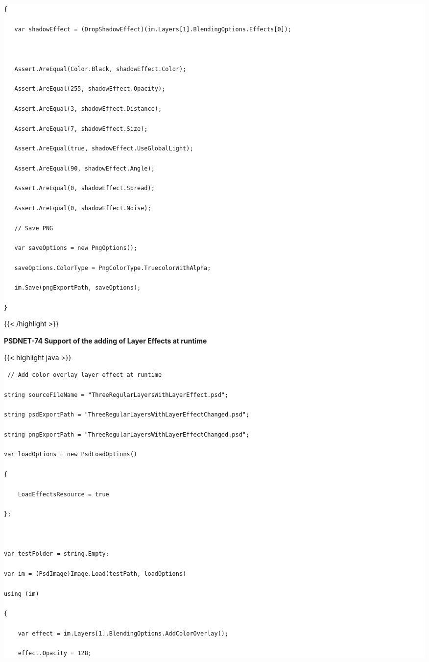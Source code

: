     {

       var shadowEffect = (DropShadowEffect)(im.Layers[1].BlendingOptions.Effects[0]);



       Assert.AreEqual(Color.Black, shadowEffect.Color);

       Assert.AreEqual(255, shadowEffect.Opacity);

       Assert.AreEqual(3, shadowEffect.Distance);

       Assert.AreEqual(7, shadowEffect.Size);

       Assert.AreEqual(true, shadowEffect.UseGlobalLight);

       Assert.AreEqual(90, shadowEffect.Angle);

       Assert.AreEqual(0, shadowEffect.Spread);

       Assert.AreEqual(0, shadowEffect.Noise);

       // Save PNG

       var saveOptions = new PngOptions();

       saveOptions.ColorType = PngColorType.TruecolorWithAlpha;

       im.Save(pngExportPath, saveOptions);

    }

{{< /highlight >}}

**PSDNET-74 Support of the adding of Layer Effects at runtime**

{{< highlight java >}}

     // Add color overlay layer effect at runtime

    string sourceFileName = "ThreeRegularLayersWithLayerEffect.psd";

    string psdExportPath = "ThreeRegularLayersWithLayerEffectChanged.psd";

    string pngExportPath = "ThreeRegularLayersWithLayerEffectChanged.psd";

    var loadOptions = new PsdLoadOptions()

    {

        LoadEffectsResource = true

    };



    var testFolder = string.Empty;

    var im = (PsdImage)Image.Load(testPath, loadOptions) 

    using (im)

    {

        var effect = im.Layers[1].BlendingOptions.AddColorOverlay();

        effect.Opacity = 128;
